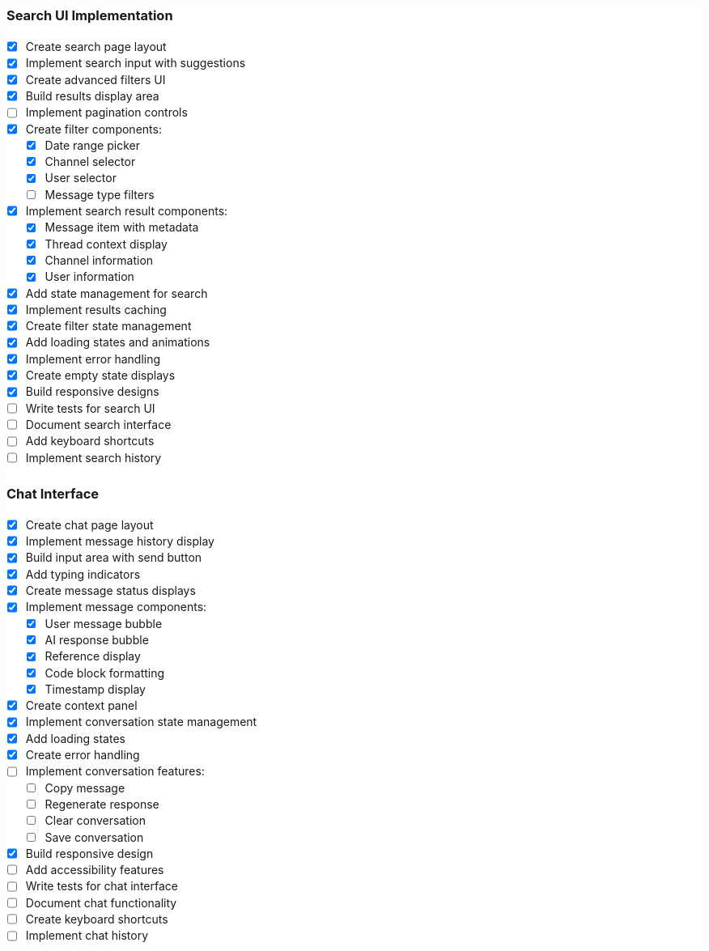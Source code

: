 ### Search UI Implementation
- [x] Create search page layout
- [x] Implement search input with suggestions
- [x] Create advanced filters UI
- [x] Build results display area
- [ ] Implement pagination controls
- [x] Create filter components:
  - [x] Date range picker
  - [x] Channel selector
  - [x] User selector
  - [ ] Message type filters
- [x] Implement search result components:
  - [x] Message item with metadata
  - [x] Thread context display
  - [x] Channel information
  - [x] User information
- [x] Add state management for search
- [x] Implement results caching
- [x] Create filter state management
- [x] Add loading states and animations
- [x] Implement error handling
- [x] Create empty state displays
- [x] Build responsive designs
- [ ] Write tests for search UI
- [ ] Document search interface
- [ ] Add keyboard shortcuts
- [ ] Implement search history

### Chat Interface
- [x] Create chat page layout
- [x] Implement message history display
- [x] Build input area with send button
- [x] Add typing indicators
- [x] Create message status displays
- [x] Implement message components:
  - [x] User message bubble
  - [x] AI response bubble
  - [x] Reference display
  - [x] Code block formatting
  - [x] Timestamp display
- [x] Create context panel
- [x] Implement conversation state management
- [x] Add loading states
- [x] Create error handling
- [ ] Implement conversation features:
  - [ ] Copy message
  - [ ] Regenerate response
  - [ ] Clear conversation
  - [ ] Save conversation
- [x] Build responsive design
- [ ] Add accessibility features
- [ ] Write tests for chat interface
- [ ] Document chat functionality
- [ ] Create keyboard shortcuts
- [ ] Implement chat history
